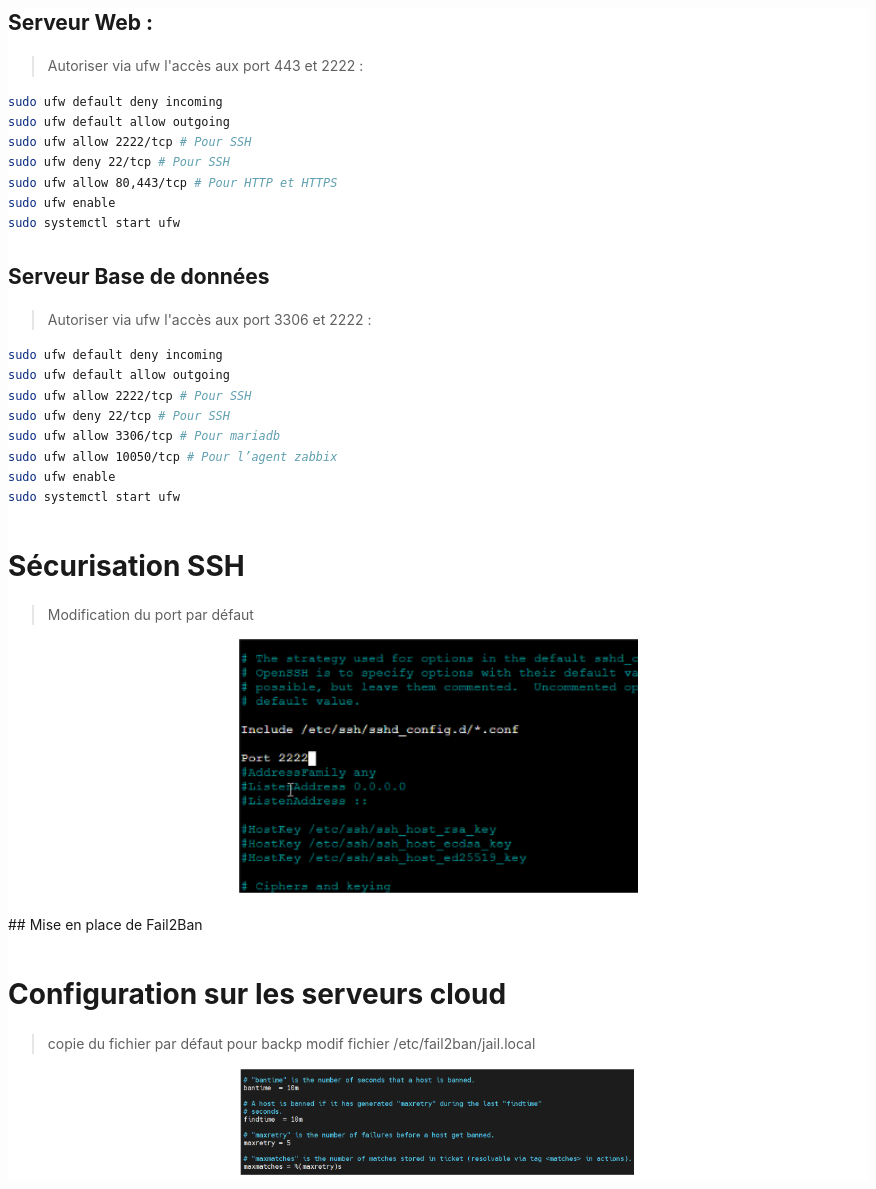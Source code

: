 ## Serveur Web :

>Autoriser via ufw l'accès aux port 443 et 2222 :
``` bash
sudo ufw default deny incoming
sudo ufw default allow outgoing
sudo ufw allow 2222/tcp # Pour SSH
sudo ufw deny 22/tcp # Pour SSH
sudo ufw allow 80,443/tcp # Pour HTTP et HTTPS
sudo ufw enable
sudo systemctl start ufw
```

## Serveur Base de données

>Autoriser via ufw l'accès aux port 3306 et 2222 :
``` bash
sudo ufw default deny incoming
sudo ufw default allow outgoing
sudo ufw allow 2222/tcp # Pour SSH
sudo ufw deny 22/tcp # Pour SSH
sudo ufw allow 3306/tcp # Pour mariadb
sudo ufw allow 10050/tcp # Pour l’agent zabbix
sudo ufw enable
sudo systemctl start ufw
``` 

# Sécurisation SSH

>Modification du port par défaut
<p align="center">
    <img src="12.png" style="width: 400px;" />
</p>
## Mise en place de Fail2Ban

# Configuration sur les serveurs cloud
>copie du fichier par défaut pour backp
>modif fichier /etc/fail2ban/jail.local
<p align="center">
    <img src="13.png" style="width: 400px;" />
